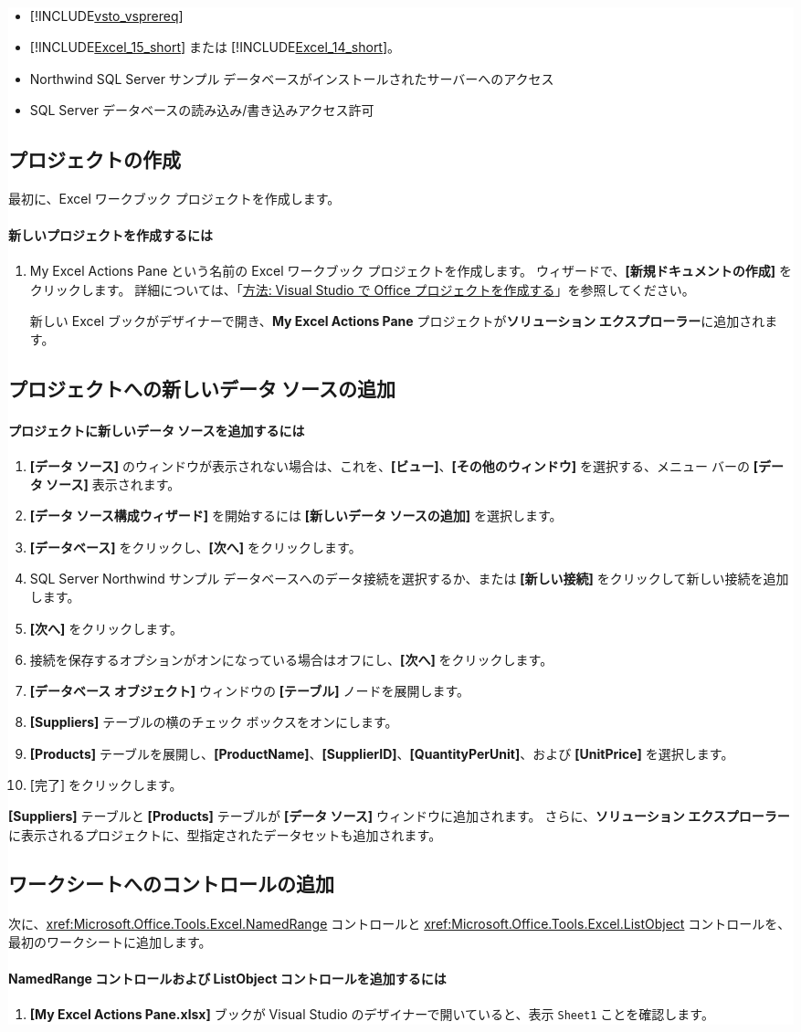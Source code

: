 -   [!INCLUDE[vsto_vsprereq](../vsto/includes/vsto-vsprereq-md.md)]  
  
-   [!INCLUDE[Excel_15_short](../vsto/includes/excel-15-short-md.md)] または [!INCLUDE[Excel_14_short](../vsto/includes/excel-14-short-md.md)]。  
  
-   Northwind SQL Server サンプル データベースがインストールされたサーバーへのアクセス  
  
-   SQL Server データベースの読み込み\/書き込みアクセス許可  
  
## プロジェクトの作成  
 最初に、Excel ワークブック プロジェクトを作成します。  
  
#### 新しいプロジェクトを作成するには  
  
1.  My Excel Actions Pane という名前の Excel ワークブック プロジェクトを作成します。  ウィザードで、**\[新規ドキュメントの作成\]** をクリックします。  詳細については、「[方法: Visual Studio で Office プロジェクトを作成する](../vsto/how-to-create-office-projects-in-visual-studio.md)」を参照してください。  
  
     新しい Excel ブックがデザイナーで開き、**My Excel Actions Pane** プロジェクトが**ソリューション エクスプローラー**に追加されます。  
  
## プロジェクトへの新しいデータ ソースの追加  
  
#### プロジェクトに新しいデータ ソースを追加するには  
  
1.  **\[データ ソース\]** のウィンドウが表示されない場合は、これを、**\[ビュー\]**、**\[その他のウィンドウ\]** を選択する、メニュー バーの **\[データ ソース\]** 表示されます。  
  
2.  **\[データ ソース構成ウィザード\]** を開始するには **\[新しいデータ ソースの追加\]** を選択します。  
  
3.  **\[データベース\]** をクリックし、**\[次へ\]** をクリックします。  
  
4.  SQL Server Northwind サンプル データベースへのデータ接続を選択するか、または **\[新しい接続\]** をクリックして新しい接続を追加します。  
  
5.  **\[次へ\]** をクリックします。  
  
6.  接続を保存するオプションがオンになっている場合はオフにし、**\[次へ\]** をクリックします。  
  
7.  **\[データベース オブジェクト\]** ウィンドウの **\[テーブル\]** ノードを展開します。  
  
8.  **\[Suppliers\]** テーブルの横のチェック ボックスをオンにします。  
  
9. **\[Products\]** テーブルを展開し、**\[ProductName\]**、**\[SupplierID\]**、**\[QuantityPerUnit\]**、および **\[UnitPrice\]** を選択します。  
  
10. \[完了\] をクリックします。  
  
 **\[Suppliers\]** テーブルと **\[Products\]** テーブルが **\[データ ソース\]** ウィンドウに追加されます。  さらに、**ソリューション エクスプローラー**に表示されるプロジェクトに、型指定されたデータセットも追加されます。  
  
## ワークシートへのコントロールの追加  
 次に、<xref:Microsoft.Office.Tools.Excel.NamedRange> コントロールと <xref:Microsoft.Office.Tools.Excel.ListObject> コントロールを、最初のワークシートに追加します。  
  
#### NamedRange コントロールおよび ListObject コントロールを追加するには  
  
1.  **\[My Excel Actions Pane.xlsx\]** ブックが Visual Studio のデザイナーで開いていると、表示 `Sheet1` ことを確認します。  
  